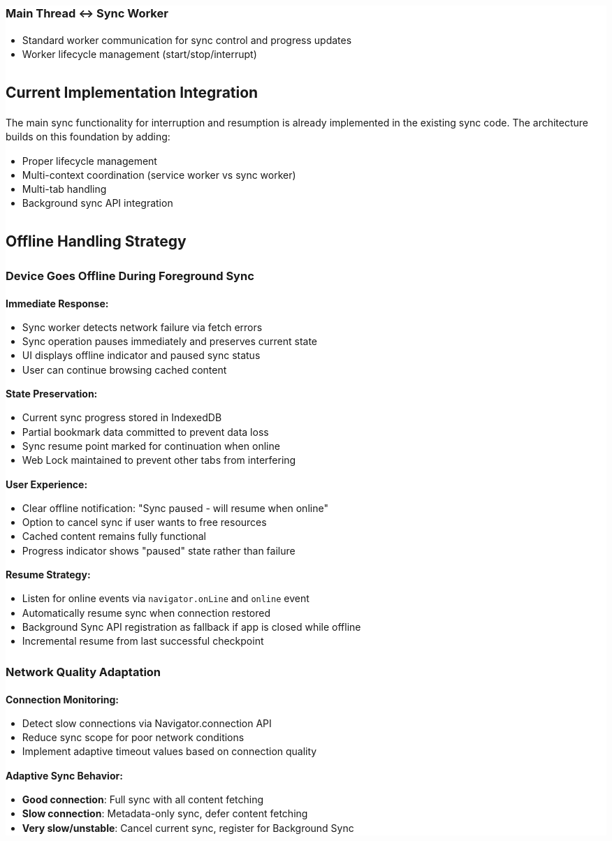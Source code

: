 ### Main Thread ↔ Sync Worker
- Standard worker communication for sync control and progress updates
- Worker lifecycle management (start/stop/interrupt)

## Current Implementation Integration

The main sync functionality for interruption and resumption is already implemented in the existing sync code. The architecture builds on this foundation by adding:
- Proper lifecycle management
- Multi-context coordination (service worker vs sync worker)
- Multi-tab handling
- Background sync API integration

## Offline Handling Strategy

### Device Goes Offline During Foreground Sync

**Immediate Response:**
- Sync worker detects network failure via fetch errors
- Sync operation pauses immediately and preserves current state
- UI displays offline indicator and paused sync status
- User can continue browsing cached content

**State Preservation:**
- Current sync progress stored in IndexedDB
- Partial bookmark data committed to prevent data loss
- Sync resume point marked for continuation when online
- Web Lock maintained to prevent other tabs from interfering

**User Experience:**
- Clear offline notification: "Sync paused - will resume when online"
- Option to cancel sync if user wants to free resources
- Cached content remains fully functional
- Progress indicator shows "paused" state rather than failure

**Resume Strategy:**
- Listen for online events via `navigator.onLine` and `online` event
- Automatically resume sync when connection restored
- Background Sync API registration as fallback if app is closed while offline
- Incremental resume from last successful checkpoint

### Network Quality Adaptation

**Connection Monitoring:**
- Detect slow connections via Navigator.connection API
- Reduce sync scope for poor network conditions
- Implement adaptive timeout values based on connection quality

**Adaptive Sync Behavior:**
- **Good connection**: Full sync with all content fetching
- **Slow connection**: Metadata-only sync, defer content fetching
- **Very slow/unstable**: Cancel current sync, register for Background Sync
